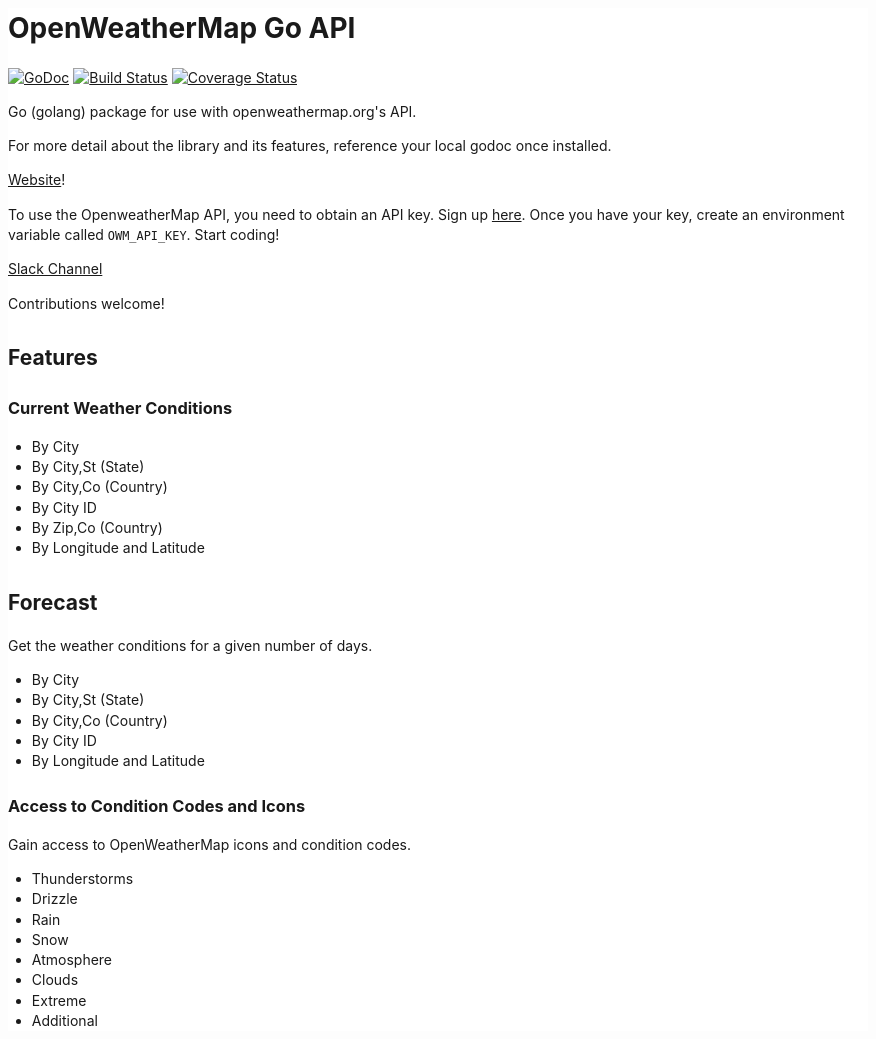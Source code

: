 # OpenWeatherMap Go API

[![GoDoc](https://godoc.org/github.com/briandowns/openweathermap?status.svg)](https://godoc.org/github.com/briandowns/openweathermap) [![Build Status](https://travis-ci.org/briandowns/openweathermap.svg?branch=master)](https://travis-ci.org/briandowns/openweathermap) [![Coverage Status](https://coveralls.io/repos/github/briandowns/openweathermap/badge.svg?branch=master)](https://coveralls.io/github/briandowns/openweathermap?branch=master)

Go (golang) package for use with openweathermap.org's API.

For more detail about the library and its features, reference your local godoc once installed.

[Website](https://briandowns.github.io/openweathermap)!

To use the OpenweatherMap API, you need to obtain an API key.  Sign up [here](http://home.openweathermap.org/users/sign_up).  Once you have your key, create an environment variable called `OWM_API_KEY`.  Start coding!

[Slack Channel](https://openweathermapgolang.slack.com/messages/general)

Contributions welcome!

## Features

### Current Weather Conditions

- By City
- By City,St (State)
- By City,Co (Country)
- By City ID
- By Zip,Co (Country)
- By Longitude and Latitude

## Forecast

Get the weather conditions for a given number of days.

- By City
- By City,St (State)
- By City,Co (Country)
- By City ID
- By Longitude and Latitude

### Access to Condition Codes and Icons

Gain access to OpenWeatherMap icons and condition codes.

- Thunderstorms
- Drizzle
- Rain
- Snow
- Atmosphere
- Clouds
- Extreme
- Additional
